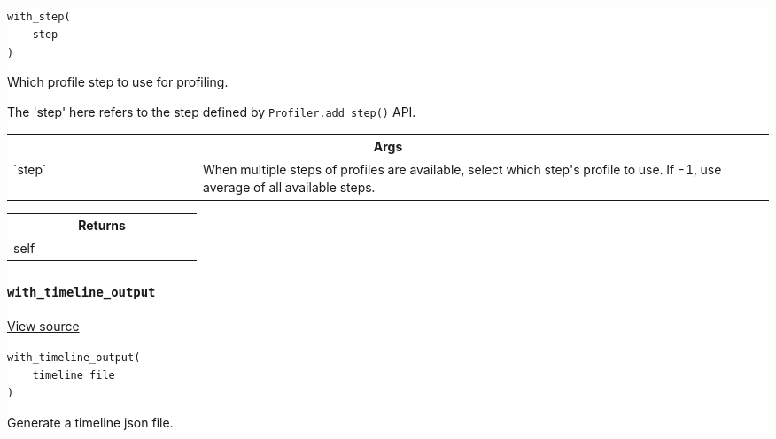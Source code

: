<pre class="devsite-click-to-copy prettyprint lang-py tfo-signature-link">
<code>with_step(
    step
)
</code></pre>

Which profile step to use for profiling.

The 'step' here refers to the step defined by `Profiler.add_step()` API.


 <table class="responsive fixed orange">
<colgroup><col width="214px"><col></colgroup>
<tr><th colspan="2">Args</th></tr>

<tr>
<td>
`step`
</td>
<td>
When multiple steps of profiles are available, select which step's
profile to use. If -1, use average of all available steps.
</td>
</tr>
</table>




 <table class="responsive fixed orange">
<colgroup><col width="214px"><col></colgroup>
<tr><th colspan="2">Returns</th></tr>
<tr class="alt">
<td colspan="2">
self
</td>
</tr>

</table>



<h3 id="with_timeline_output"><code>with_timeline_output</code></h3>

<a target="_blank" href="https://github.com/tensorflow/tensorflow/blob/r2.2/tensorflow/python/profiler/option_builder.py#L402-L405">View source</a>

<pre class="devsite-click-to-copy prettyprint lang-py tfo-signature-link">
<code>with_timeline_output(
    timeline_file
)
</code></pre>

Generate a timeline json file.




